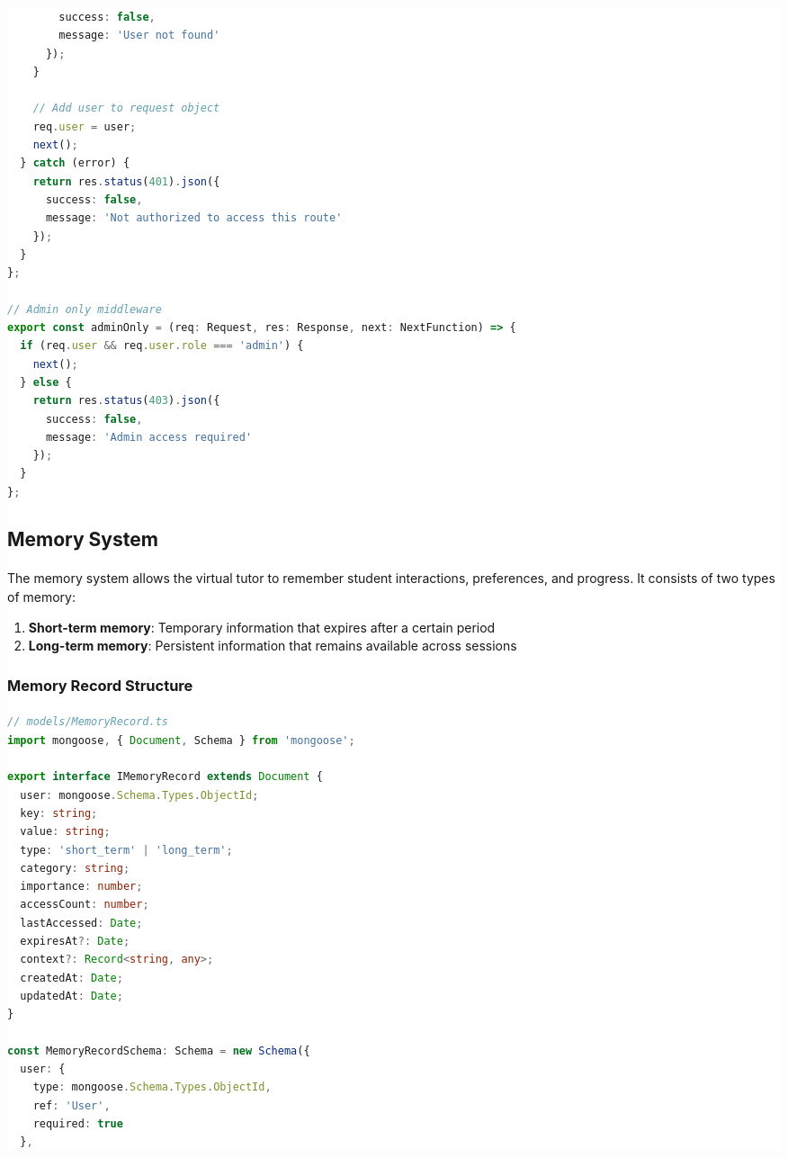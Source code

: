 ```typescript
        success: false,
        message: 'User not found'
      });
    }

    // Add user to request object
    req.user = user;
    next();
  } catch (error) {
    return res.status(401).json({
      success: false,
      message: 'Not authorized to access this route'
    });
  }
};

// Admin only middleware
export const adminOnly = (req: Request, res: Response, next: NextFunction) => {
  if (req.user && req.user.role === 'admin') {
    next();
  } else {
    return res.status(403).json({
      success: false,
      message: 'Admin access required'
    });
  }
};
```

## Memory System

The memory system allows the virtual tutor to remember student interactions, preferences, and progress. It consists of two types of memory:

1. **Short-term memory**: Temporary information that expires after a certain period
2. **Long-term memory**: Persistent information that remains available across sessions

### Memory Record Structure

```typescript
// models/MemoryRecord.ts
import mongoose, { Document, Schema } from 'mongoose';

export interface IMemoryRecord extends Document {
  user: mongoose.Schema.Types.ObjectId;
  key: string;
  value: string;
  type: 'short_term' | 'long_term';
  category: string;
  importance: number;
  accessCount: number;
  lastAccessed: Date;
  expiresAt?: Date;
  context?: Record<string, any>;
  createdAt: Date;
  updatedAt: Date;
}

const MemoryRecordSchema: Schema = new Schema({
  user: {
    type: mongoose.Schema.Types.ObjectId,
    ref: 'User',
    required: true
  },
```